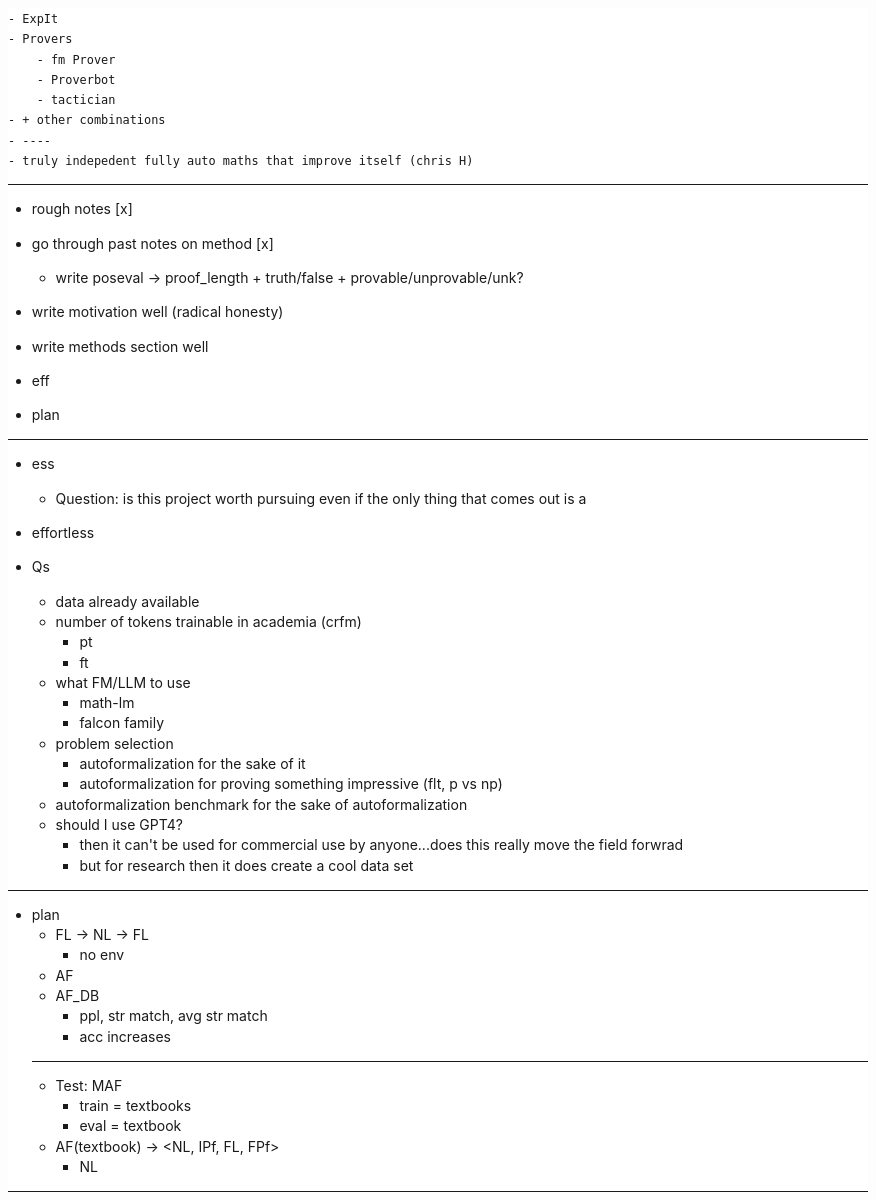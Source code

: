 	- ExpIt
	- Provers
		- fm Prover
		- Proverbot
		- tactician
	- + other combinations
	- ----
	- truly indepedent fully auto maths that improve itself (chris H)

---

- rough notes  [x] 
- go through past notes on method  [x] 
	- write poseval -> proof_length + truth/false + provable/unprovable/unk?
- write motivation well (radical honesty)
- write methods section well
- eff

- plan

---


- ess
	- Question: is this project worth pursuing even if the only thing that comes out is a 
- effortless


- Qs
	- data already available
	- number of tokens trainable in academia (crfm)
		- pt
		- ft
	- what FM/LLM to use
		- math-lm
		- falcon family
	- problem selection
		- autoformalization for the sake of it
		- autoformalization for proving something impressive (flt, p vs np)
	- autoformalization benchmark for the sake of autoformalization
	- should I use GPT4?
		- then it can't be used for commercial use by anyone...does this really move the field forwrad
		- but for research then it does create a cool data set
---


- plan
	- FL -> NL -> FL
		- no env
	- AF
	- AF_DB 
		- ppl, str match, avg str match
		- acc increases
	- --
	- Test: MAF
		- train = textbooks
		- eval = textbook
	- AF(textbook) -> <NL, IPf, FL, FPf>
		- NL

---